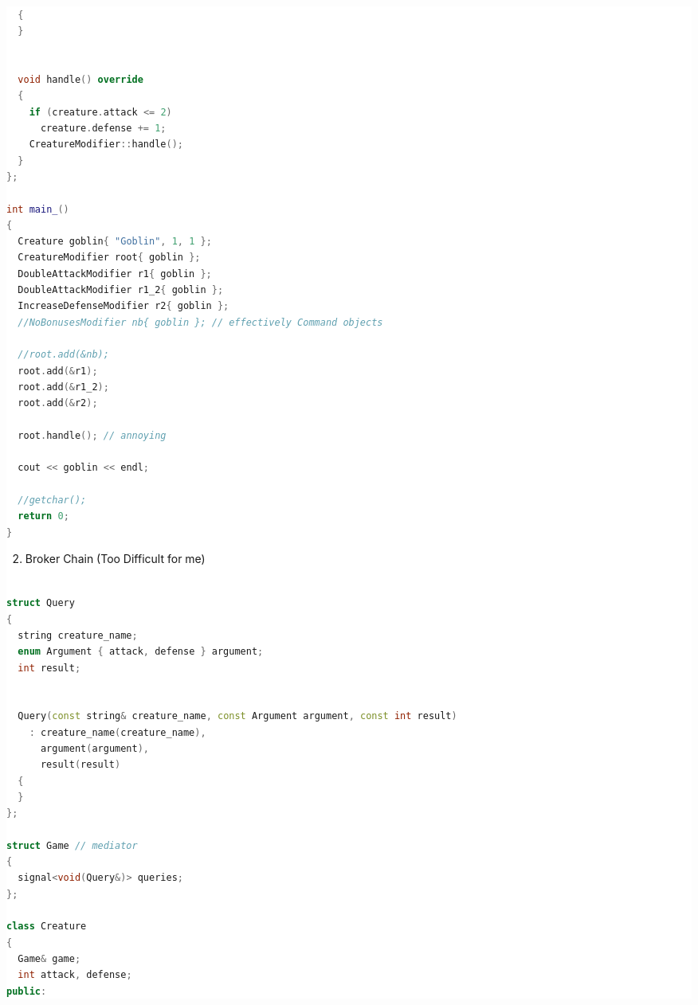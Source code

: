 ```cpp
  {
  }


  void handle() override
  {
    if (creature.attack <= 2)
      creature.defense += 1;
    CreatureModifier::handle();
  }
};

int main_()
{
  Creature goblin{ "Goblin", 1, 1 };
  CreatureModifier root{ goblin };
  DoubleAttackModifier r1{ goblin };
  DoubleAttackModifier r1_2{ goblin };
  IncreaseDefenseModifier r2{ goblin };
  //NoBonusesModifier nb{ goblin }; // effectively Command objects

  //root.add(&nb);
  root.add(&r1);
  root.add(&r1_2);
  root.add(&r2);

  root.handle(); // annoying

  cout << goblin << endl;

  //getchar();
  return 0;
}

```

2. Broker Chain (Too Difficult for me)
```cpp

struct Query
{
  string creature_name;
  enum Argument { attack, defense } argument;
  int result;


  Query(const string& creature_name, const Argument argument, const int result)
    : creature_name(creature_name),
      argument(argument),
      result(result)
  {
  }
};

struct Game // mediator
{
  signal<void(Query&)> queries;
};

class Creature
{
  Game& game;
  int attack, defense;
public:
```